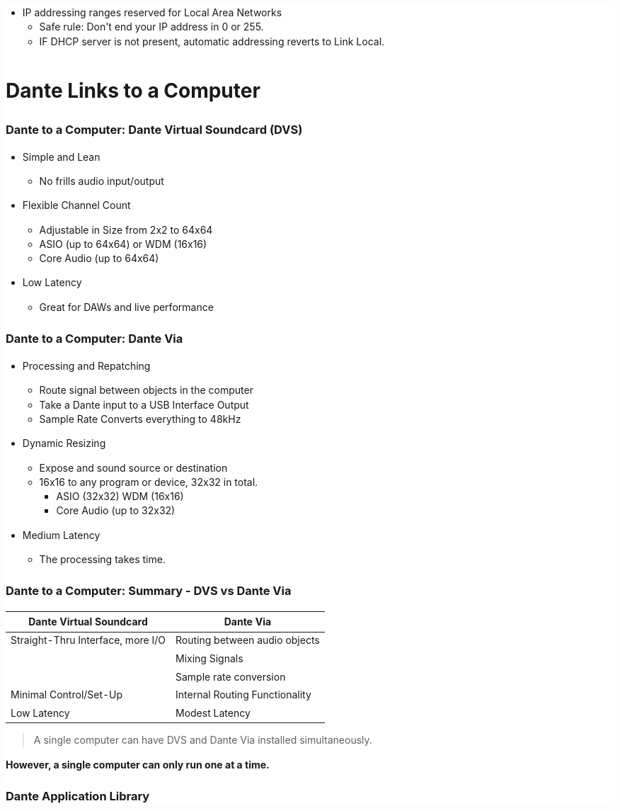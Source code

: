 - IP addressing ranges reserved for Local Area Networks
	- Safe rule: Don't end your IP address in 0 or 255.
	- IF DHCP server is not present, automatic addressing reverts to Link Local.

# Dante Links to a Computer

### Dante to a Computer: Dante Virtual Soundcard (DVS)

- Simple and Lean
	- No frills audio input/output

- Flexible Channel Count
	- Adjustable in Size from 2x2 to 64x64
	- ASIO (up to 64x64) or WDM (16x16)
	- Core Audio (up to 64x64)

- Low Latency
	- Great for DAWs and live performance

### Dante to a Computer: Dante Via

- Processing and Repatching
	- Route signal between objects in the computer
	- Take a Dante input to a USB Interface Output
	- Sample Rate Converts everything to 48kHz

- Dynamic Resizing
	- Expose and sound source or destination
	- 16x16 to any program or device, 32x32 in total.
		- ASIO (32x32) WDM (16x16)
		- Core Audio (up to 32x32)

- Medium Latency
	- The processing takes time.

### Dante to a Computer: Summary - DVS vs Dante Via

| Dante Virtual Soundcard           | Dante Via                      |
| --------------------------------- | ------------------------------ |
| Straight-Thru Interface, more I/O | Routing between audio objects  |
|                                   | Mixing Signals                 |
|                                   | Sample rate conversion         |
| Minimal Control/Set-Up            | Internal Routing Functionality |
| Low Latency                       | Modest Latency                 |
> A single computer can have DVS and Dante Via installed simultaneously.

**However, a single computer can only run one at a time.**

### Dante Application Library
